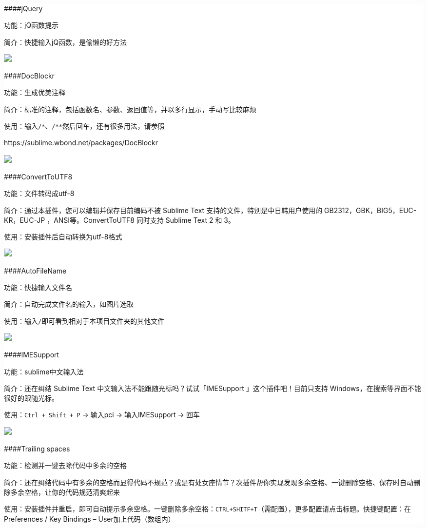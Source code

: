 ####jQuery

功能：jQ函数提示

简介：快捷输入jQ函数，是偷懒的好方法

![][img6]

####Doc​Blockr

功能：生成优美注释

简介：标准的注释，包括函数名、参数、返回值等，并以多行显示，手动写比较麻烦

使用：输入`/*`、`/**`然后回车，还有很多用法，请参照

https://sublime.wbond.net/packages/DocBlockr


![][img7]

####ConvertToUTF8

功能：文件转码成utf-8

简介：通过本插件，您可以编辑并保存目前编码不被 Sublime Text 支持的文件，特别是中日韩用户使用的 GB2312，GBK，BIG5，EUC-KR，EUC-JP ，ANSI等。ConvertToUTF8 同时支持 Sublime Text 2 和 3。

使用：安装插件后自动转换为utf-8格式

![][img8]

####AutoFileName

功能：快捷输入文件名

简介：自动完成文件名的输入，如图片选取

使用：输入`/`即可看到相对于本项目文件夹的其他文件

![][img9]

####IMESupport

功能：sublime中文输入法

简介：还在纠结 Sublime Text 中文输入法不能跟随光标吗？试试「IMESupport 」这个插件吧！目前只支持 Windows，在搜索等界面不能很好的跟随光标。

使用：`Ctrl + Shift + P` → 输入pci → 输入IMESupport → 回车

![][img10]

####Trailing spaces

功能：检测并一键去除代码中多余的空格

简介：还在纠结代码中有多余的空格而显得代码不规范？或是有处女座情节？次插件帮你实现发现多余空格、一键删除空格、保存时自动删除多余空格，让你的代码规范清爽起来

使用：安装插件并重启，即可自动提示多余空格。一键删除多余空格：`CTRL+SHITF+T`（需配置），更多配置请点击标题。快捷键配置：在Preferences / Key Bindings – User加上代码（数组内）



[img1]: {{site.qiniu}}/2015/03/06/1.gif
[img2]: {{site.qiniu}}/2015/03/06/2.gif
[img3]: {{site.qiniu}}/2015/03/06/3.gif
[img4]: {{site.qiniu}}/2015/03/06/4.gif
[img5]: {{site.qiniu}}/2015/03/06/5.gif
[img6]: {{site.qiniu}}/2015/03/06/6.gif
[img7]: {{site.qiniu}}/2015/03/06/7.gif
[img8]: {{site.qiniu}}/2015/03/06/8.gif
[img9]: {{site.qiniu}}/2015/03/06/9.gif
[img10]: {{site.qiniu}}/2015/03/06/10.gif
[img11]: {{site.qiniu}}/2015/03/06/11.gif
[img12]: {{site.qiniu}}/2015/03/06/12.jpg
[img13]: {{site.qiniu}}/2015/03/06/13.gif